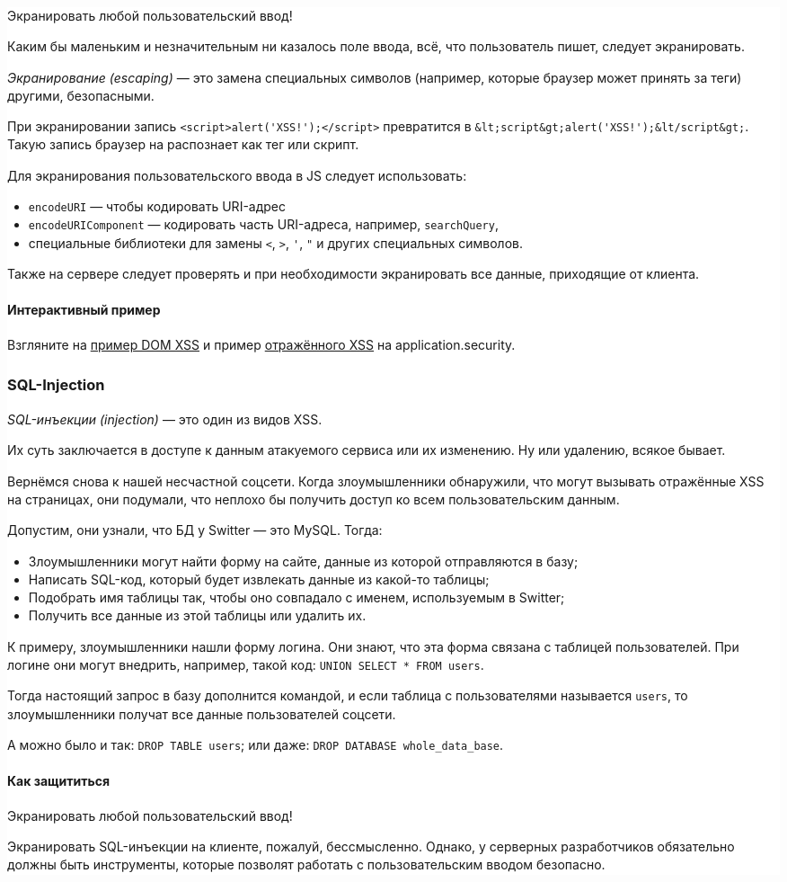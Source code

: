 Экранировать любой пользовательский ввод!

Каким бы маленьким и незначительным ни казалось поле ввода, всё, что пользователь пишет, следует экранировать.

_Экранирование (escaping)_ — это замена специальных символов (например, которые браузер может принять за теги) другими, безопасными.

При экранировании запись `<script>alert('XSS!');</script>` превратится в `&lt;script&gt;alert('XSS!');&lt/script&gt;`. Такую запись браузер на распознает как тег или скрипт.

Для экранирования пользовательского ввода в JS следует использовать:

- `encodeURI` — чтобы кодировать URI-адрес
- `encodeURIComponent` — кодировать часть URI-адреса, например, `searchQuery`,
- специальные библиотеки для замены `<`, `>`, `'`, `"` и других специальных символов.

Также на сервере следует проверять и при необходимости экранировать все данные, приходящие от клиента.

#### Интерактивный пример

Взгляните на [пример DOM XSS](https://application.security/free-application-security-training/owasp-top-10-dom-cross-site-scripting) и пример [отражённого XSS](https://application.security/free-application-security-training/owasp-top-10-reflected-cross-site-scripting) на application.security.

### SQL-Injection

_SQL-инъекции (injection)_ — это один из видов XSS.

Их суть заключается в доступе к данным атакуемого сервиса или их изменению. Ну или удалению, всякое бывает.

Вернёмся снова к нашей несчастной соцсети. Когда злоумышленники обнаружили, что могут вызывать отражённые XSS на страницах, они подумали, что неплохо бы получить доступ ко всем пользовательским данным.

Допустим, они узнали, что БД у Switter — это MySQL. Тогда:

- Злоумышленники могут найти форму на сайте, данные из которой отправляются в базу;
- Написать SQL-код, который будет извлекать данные из какой-то таблицы;
- Подобрать имя таблицы так, чтобы оно совпадало с именем, используемым в Switter;
- Получить все данные из этой таблицы или удалить их.

К примеру, злоумышленники нашли форму логина. Они знают, что эта форма связана с таблицей пользователей. При логине они могут внедрить, например, такой код: `UNION SELECT * FROM users`.

Тогда настоящий запрос в базу дополнится командой, и если таблица с пользователями называется `users`, то злоумышленники получат все данные пользователей соцсети.

А можно было и так: `DROP TABLE users`; или даже: `DROP DATABASE whole_data_base`.

#### Как защититься

Экранировать любой пользовательский ввод!

Экранировать SQL-инъекции на клиенте, пожалуй, бессмысленно. Однако, у серверных разработчиков обязательно должны быть инструменты, которые позволят работать с пользовательским вводом безопасно.
